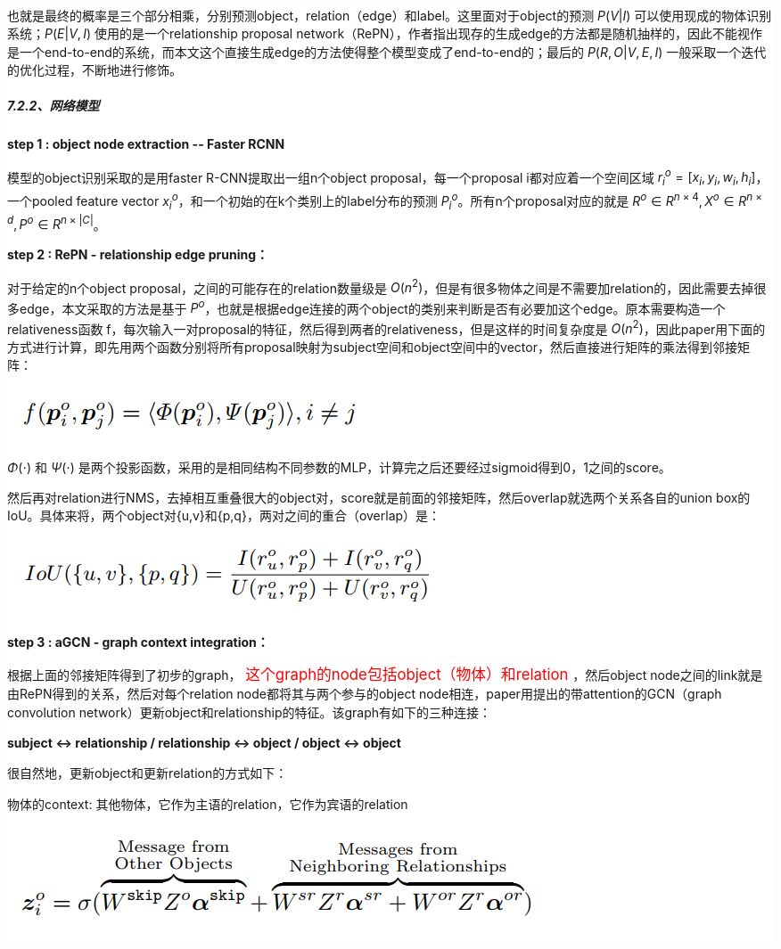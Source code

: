 也就是最终的概率是三个部分相乘，分别预测object，relation（edge）和label。这里面对于object的预测 $P(V|I)$ 可以使用现成的物体识别系统；$P(E|V,I)$ 使用的是一个relationship proposal network（RePN），作者指出现存的生成edge的方法都是随机抽样的，因此不能视作是一个end-to-end的系统，而本文这个直接生成edge的方法使得整个模型变成了end-to-end的；最后的 $P(R,O|V,E,I)$ 一般采取一个迭代的优化过程，不断地进行修饰。


##### 7.2.2、网络模型

**step 1 : object node extraction -- Faster RCNN**  

模型的object识别采取的是用faster R-CNN提取出一组n个object proposal，每一个proposal i都对应着一个空间区域 $r_i^o = [x_i,y_i,w_i,h_i]$，一个pooled feature vector $x_i^o$，和一个初始的在k个类别上的label分布的预测 $P_i^o$。所有n个proposal对应的就是 $R^o\in R^{n\times 4},X^o\in R^{n\times d},P^o\in R^{n\times |C|}$。

**step 2 : RePN - relationship edge pruning：**

对于给定的n个object proposal，之间的可能存在的relation数量级是 $O(n^2)$，但是有很多物体之间是不需要加relation的，因此需要去掉很多edge，本文采取的方法是基于 $P^o$，也就是根据edge连接的两个object的类别来判断是否有必要加这个edge。原本需要构造一个relativeness函数 f，每次输入一对proposal的特征，然后得到两者的relativeness，但是这样的时间复杂度是 $O(n^2)$，因此paper用下面的方式进行计算，即先用两个函数分别将所有proposal映射为subject空间和object空间中的vector，然后直接进行矩阵的乘法得到邻接矩阵：

![c1e92507](./images/c1e92507.png)

$\Phi (\cdot)$ 和 $\Psi (\cdot)$ 是两个投影函数，采用的是相同结构不同参数的MLP，计算完之后还要经过sigmoid得到0，1之间的score。

然后再对relation进行NMS，去掉相互重叠很大的object对，score就是前面的邻接矩阵，然后overlap就选两个关系各自的union box的IoU。具体来将，两个object对{u,v}和{p,q}，两对之间的重合（overlap）是：

![46c0e52d](./images/46c0e52d.png)

**step 3 : aGCN - graph context integration：**

根据上面的邻接矩阵得到了初步的graph，<span style="color:red;font-size:120%;"> 这个graph的node包括object（物体）和relation </span>，然后object node之间的link就是由RePN得到的关系，然后对每个relation node都将其与两个参与的object node相连，paper用提出的带attention的GCN（graph convolution network）更新object和relationship的特征。该graph有如下的三种连接：

**subject <-> relationship  /  relationship <-> object  /  object <-> object**

很自然地，更新object和更新relation的方式如下：

物体的context: 其他物体，它作为主语的relation，它作为宾语的relation  

![4fd9cc1b](./images/4fd9cc1b.png)
